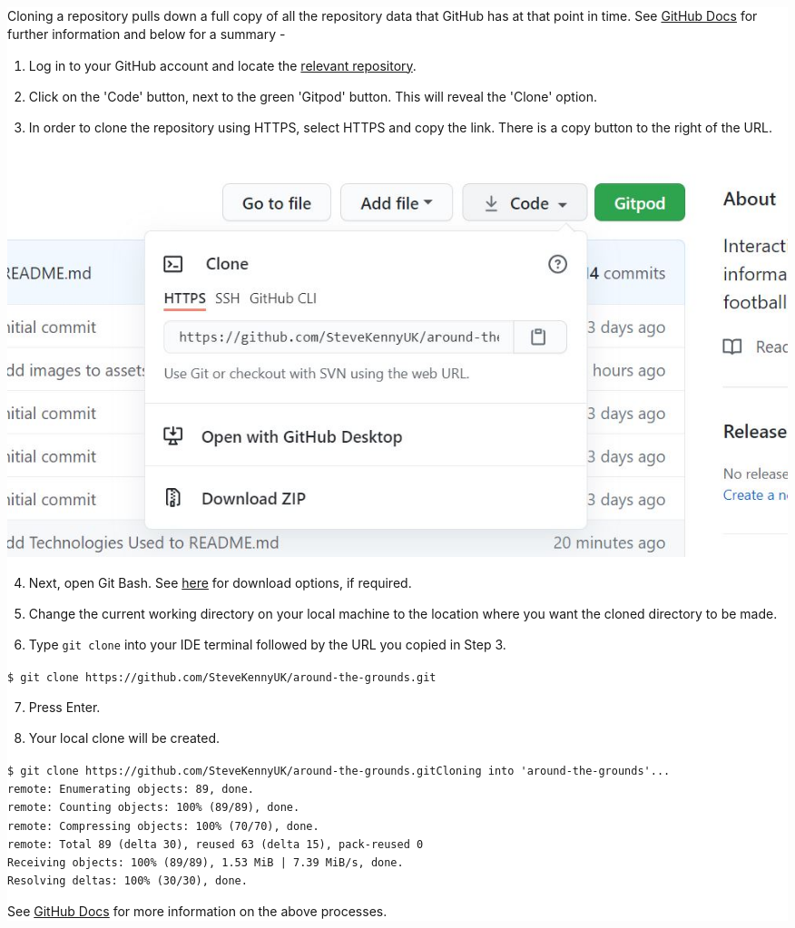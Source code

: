 Cloning a repository pulls down a full copy of all the repository data that GitHub has at that point in time. See [GitHub Docs](https://docs.github.com/en/github/creating-cloning-and-archiving-repositories/cloning-a-repository) for further information and below for a summary -

1. Log in to your GitHub account and locate the [relevant repository](https://github.com/SteveKennyUK/around-the-grounds).

2. Click on the 'Code' button, next to the green 'Gitpod' button. This will reveal the 'Clone' option.

3. In order to clone the repository using HTTPS, select HTTPS and copy the link. There is a copy button to the right of the URL.

![ ](https://github.com/SteveKennyUK/around-the-grounds/blob/main/assets/images/deployment/image-6.JPG)

4. Next, open Git Bash. See [here](https://git-scm.com/downloads) for download options, if required.

5. Change the current working directory on your local machine to the location where you want the cloned directory to be made.

6. Type `git clone` into your IDE terminal followed by the URL you copied in Step 3.
```
$ git clone https://github.com/SteveKennyUK/around-the-grounds.git
```
7. Press Enter.

8. Your local clone will be created.
```
$ git clone https://github.com/SteveKennyUK/around-the-grounds.gitCloning into 'around-the-grounds'...
remote: Enumerating objects: 89, done.
remote: Counting objects: 100% (89/89), done.
remote: Compressing objects: 100% (70/70), done.
remote: Total 89 (delta 30), reused 63 (delta 15), pack-reused 0
Receiving objects: 100% (89/89), 1.53 MiB | 7.39 MiB/s, done.
Resolving deltas: 100% (30/30), done.
```
See [GitHub Docs](https://docs.github.com/en/github/creating-cloning-and-archiving-repositories) for more information on the above processes.
